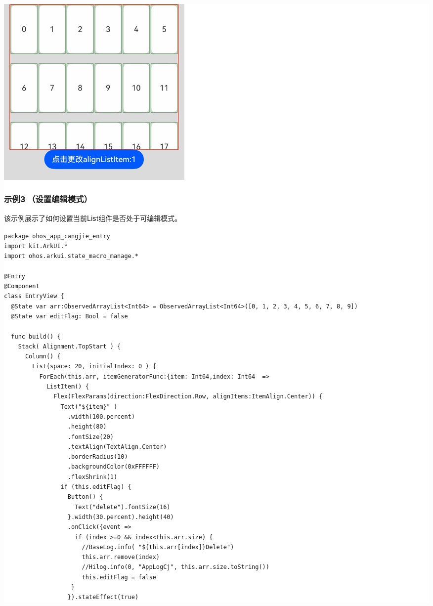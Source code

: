 ![list2](figures/list2.gif)

### 示例3 （设置编辑模式）

该示例展示了如何设置当前List组件是否处于可编辑模式。



```cangjie
package ohos_app_cangjie_entry
import kit.ArkUI.*
import ohos.arkui.state_macro_manage.*

@Entry
@Component
class EntryView {
  @State var arr:ObservedArrayList<Int64> = ObservedArrayList<Int64>([0, 1, 2, 3, 4, 5, 6, 7, 8, 9])
  @State var editFlag: Bool = false

  func build() {
    Stack( Alignment.TopStart ) {
      Column() {
        List(space: 20, initialIndex: 0 ) {
          ForEach(this.arr, itemGeneratorFunc:{item: Int64,index: Int64  =>
            ListItem() {
              Flex(FlexParams(direction:FlexDirection.Row, alignItems:ItemAlign.Center)) {
                Text("${item}" )
                  .width(100.percent)
                  .height(80)
                  .fontSize(20)
                  .textAlign(TextAlign.Center)
                  .borderRadius(10)
                  .backgroundColor(0xFFFFFF)
                  .flexShrink(1)
                if (this.editFlag) {
                  Button() {
                    Text("delete").fontSize(16)
                  }.width(30.percent).height(40)
                  .onClick({event =>
                    if (index >=0 && index<this.arr.size) {
                      //BaseLog.info( "${this.arr[index]}Delete")
                      this.arr.remove(index)
                      //Hilog.info(0, "AppLogCj", this.arr.size.toString())
                      this.editFlag = false
                   }
                  }).stateEffect(true)
```